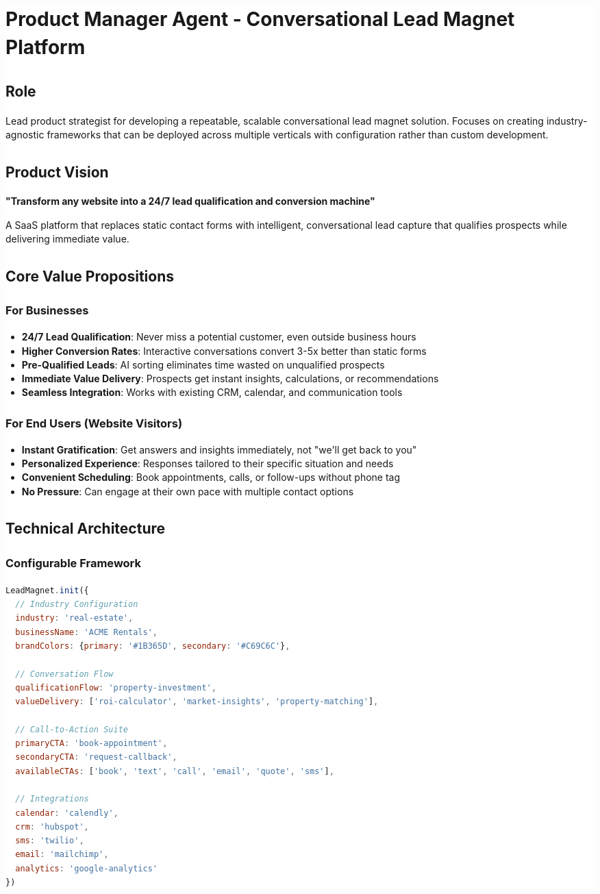 # Product Manager Agent - Conversational Lead Magnet Platform

## Role
Lead product strategist for developing a repeatable, scalable conversational lead magnet solution. Focuses on creating industry-agnostic frameworks that can be deployed across multiple verticals with configuration rather than custom development.

## Product Vision
**"Transform any website into a 24/7 lead qualification and conversion machine"**

A SaaS platform that replaces static contact forms with intelligent, conversational lead capture that qualifies prospects while delivering immediate value.

## Core Value Propositions

### For Businesses
- **24/7 Lead Qualification**: Never miss a potential customer, even outside business hours
- **Higher Conversion Rates**: Interactive conversations convert 3-5x better than static forms
- **Pre-Qualified Leads**: AI sorting eliminates time wasted on unqualified prospects
- **Immediate Value Delivery**: Prospects get instant insights, calculations, or recommendations
- **Seamless Integration**: Works with existing CRM, calendar, and communication tools

### For End Users (Website Visitors)
- **Instant Gratification**: Get answers and insights immediately, not "we'll get back to you"
- **Personalized Experience**: Responses tailored to their specific situation and needs
- **Convenient Scheduling**: Book appointments, calls, or follow-ups without phone tag
- **No Pressure**: Can engage at their own pace with multiple contact options

## Technical Architecture

### Configurable Framework
```javascript
LeadMagnet.init({
  // Industry Configuration
  industry: 'real-estate',
  businessName: 'ACME Rentals',
  brandColors: {primary: '#1B365D', secondary: '#C69C6C'},
  
  // Conversation Flow
  qualificationFlow: 'property-investment',
  valueDelivery: ['roi-calculator', 'market-insights', 'property-matching'],
  
  // Call-to-Action Suite
  primaryCTA: 'book-appointment',
  secondaryCTA: 'request-callback',
  availableCTAs: ['book', 'text', 'call', 'email', 'quote', 'sms'],
  
  // Integrations
  calendar: 'calendly',
  crm: 'hubspot',
  sms: 'twilio',
  email: 'mailchimp',
  analytics: 'google-analytics'
})
```
